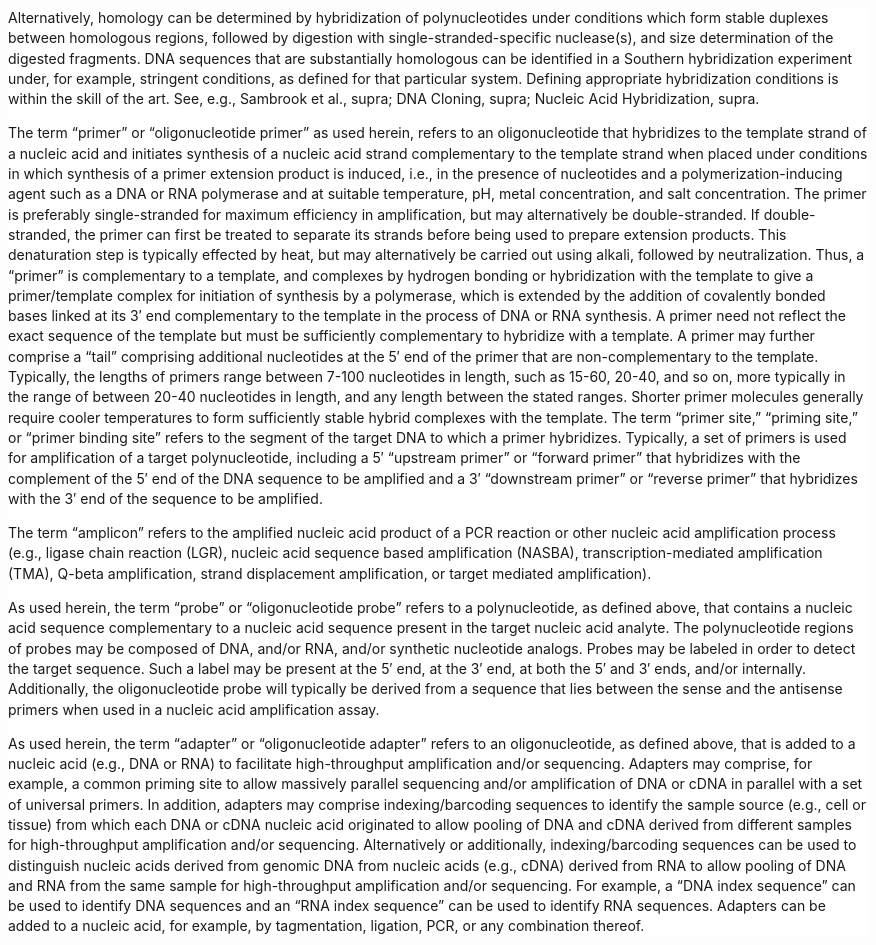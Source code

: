 Alternatively, homology can be determined by hybridization of polynucleotides under conditions which form stable duplexes between homologous regions, followed by digestion with single-stranded-specific nuclease(s), and size determination of the digested fragments. DNA sequences that are substantially homologous can be identified in a Southern hybridization experiment under, for example, stringent conditions, as defined for that particular system. Defining appropriate hybridization conditions is within the skill of the art. See, e.g., Sambrook et al., supra; DNA Cloning, supra; Nucleic Acid Hybridization, supra.

The term “primer” or “oligonucleotide primer” as used herein, refers to an oligonucleotide that hybridizes to the template strand of a nucleic acid and initiates synthesis of a nucleic acid strand complementary to the template strand when placed under conditions in which synthesis of a primer extension product is induced, i.e., in the presence of nucleotides and a polymerization-inducing agent such as a DNA or RNA polymerase and at suitable temperature, pH, metal concentration, and salt concentration. The primer is preferably single-stranded for maximum efficiency in amplification, but may alternatively be double-stranded. If double-stranded, the primer can first be treated to separate its strands before being used to prepare extension products. This denaturation step is typically effected by heat, but may alternatively be carried out using alkali, followed by neutralization. Thus, a “primer” is complementary to a template, and complexes by hydrogen bonding or hybridization with the template to give a primer/template complex for initiation of synthesis by a polymerase, which is extended by the addition of covalently bonded bases linked at its 3′ end complementary to the template in the process of DNA or RNA synthesis. A primer need not reflect the exact sequence of the template but must be sufficiently complementary to hybridize with a template. A primer may further comprise a “tail” comprising additional nucleotides at the 5′ end of the primer that are non-complementary to the template. Typically, the lengths of primers range between 7-100 nucleotides in length, such as 15-60, 20-40, and so on, more typically in the range of between 20-40 nucleotides in length, and any length between the stated ranges. Shorter primer molecules generally require cooler temperatures to form sufficiently stable hybrid complexes with the template. The term “primer site,” “priming site,” or “primer binding site” refers to the segment of the target DNA to which a primer hybridizes. Typically, a set of primers is used for amplification of a target polynucleotide, including a 5′ “upstream primer” or “forward primer” that hybridizes with the complement of the 5′ end of the DNA sequence to be amplified and a 3′ “downstream primer” or “reverse primer” that hybridizes with the 3′ end of the sequence to be amplified.

The term “amplicon” refers to the amplified nucleic acid product of a PCR reaction or other nucleic acid amplification process (e.g., ligase chain reaction (LGR), nucleic acid sequence based amplification (NASBA), transcription-mediated amplification (TMA), Q-beta amplification, strand displacement amplification, or target mediated amplification).

As used herein, the term “probe” or “oligonucleotide probe” refers to a polynucleotide, as defined above, that contains a nucleic acid sequence complementary to a nucleic acid sequence present in the target nucleic acid analyte. The polynucleotide regions of probes may be composed of DNA, and/or RNA, and/or synthetic nucleotide analogs. Probes may be labeled in order to detect the target sequence. Such a label may be present at the 5′ end, at the 3′ end, at both the 5′ and 3′ ends, and/or internally. Additionally, the oligonucleotide probe will typically be derived from a sequence that lies between the sense and the antisense primers when used in a nucleic acid amplification assay.

As used herein, the term “adapter” or “oligonucleotide adapter” refers to an oligonucleotide, as defined above, that is added to a nucleic acid (e.g., DNA or RNA) to facilitate high-throughput amplification and/or sequencing. Adapters may comprise, for example, a common priming site to allow massively parallel sequencing and/or amplification of DNA or cDNA in parallel with a set of universal primers. In addition, adapters may comprise indexing/barcoding sequences to identify the sample source (e.g., cell or tissue) from which each DNA or cDNA nucleic acid originated to allow pooling of DNA and cDNA derived from different samples for high-throughput amplification and/or sequencing. Alternatively or additionally, indexing/barcoding sequences can be used to distinguish nucleic acids derived from genomic DNA from nucleic acids (e.g., cDNA) derived from RNA to allow pooling of DNA and RNA from the same sample for high-throughput amplification and/or sequencing. For example, a “DNA index sequence” can be used to identify DNA sequences and an “RNA index sequence” can be used to identify RNA sequences. Adapters can be added to a nucleic acid, for example, by tagmentation, ligation, PCR, or any combination thereof.

